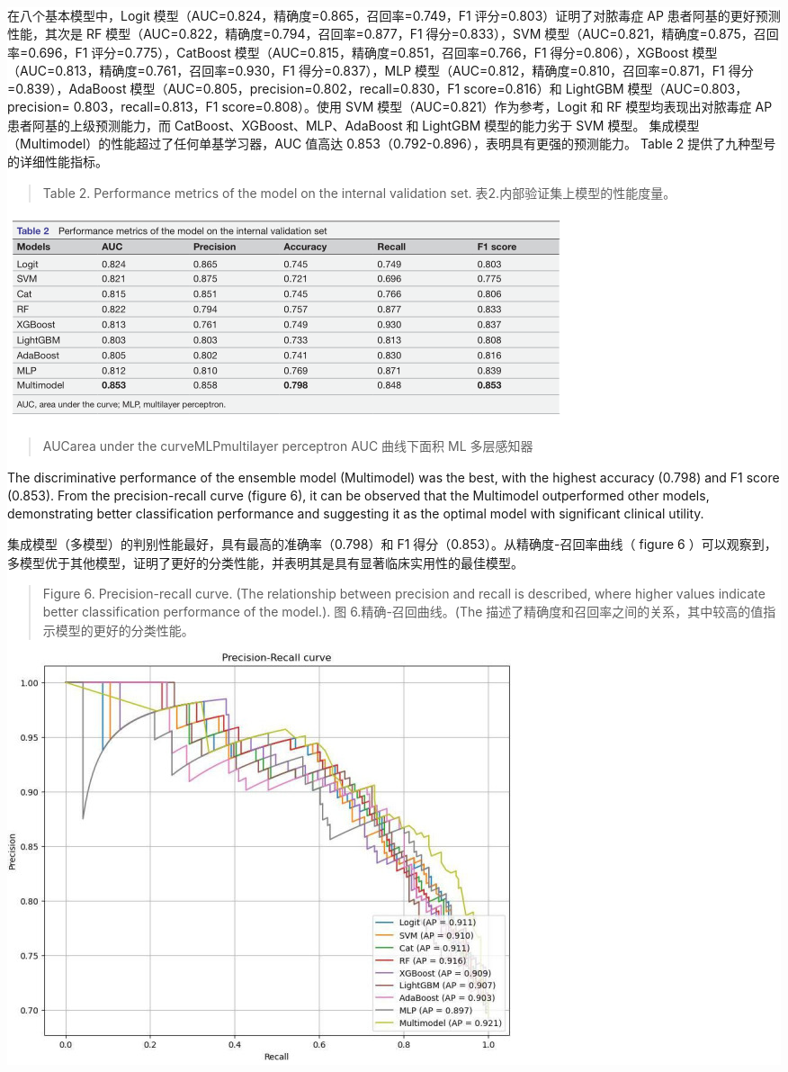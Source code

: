 在八个基本模型中，Logit 模型（AUC=0.824，精确度=0.865，召回率=0.749，F1 评分=0.803）证明了对脓毒症 AP 患者阿基的更好预测性能，其次是 RF 模型（AUC=0.822，精确度=0.794，召回率=0.877，F1 得分=0.833），SVM 模型（AUC=0.821，精确度=0.875，召回率=0.696，F1 评分=0.775），CatBoost 模型（AUC=0.815，精确度=0.851，召回率=0.766，F1 得分=0.806），XGBoost 模型（AUC=0.813，精确度=0.761，召回率=0.930，F1 得分=0.837），MLP 模型（AUC=0.812，精确度=0.810，召回率=0.871，F1 得分=0.839），AdaBoost 模型（AUC=0.805，precision=0.802，recall=0.830，F1 score=0.816）和 LightGBM 模型（AUC=0.803，precision= 0.803，recall=0.813，F1 score=0.808）。使用 SVM 模型（AUC=0.821）作为参考，Logit 和 RF 模型均表现出对脓毒症 AP 患者阿基的上级预测能力，而 CatBoost、XGBoost、MLP、AdaBoost 和 LightGBM 模型的能力劣于 SVM 模型。 集成模型（Multimodel）的性能超过了任何单基学习器，AUC 值高达 0.853（0.792-0.896），表明具有更强的预测能力。 Table 2 提供了九种型号的详细性能指标。


> Table 2. Performance metrics of the model on the internal validation set.
> 表2.内部验证集上模型的性能度量。

![表2](图片/表02.png)

> AUCarea under the curveMLPmultilayer perceptron
> AUC 曲线下面积 ML 多层感知器

The discriminative performance of the ensemble model (Multimodel) was the best, with the highest accuracy (0.798) and F1 score (0.853). From the precision-recall curve (figure 6), it can be observed that the Multimodel outperformed other models, demonstrating better classification performance and suggesting it as the optimal model with significant clinical utility.

集成模型（多模型）的判别性能最好，具有最高的准确率（0.798）和 F1 得分（0.853）。从精确度-召回率曲线（ figure 6 ）可以观察到，多模型优于其他模型，证明了更好的分类性能，并表明其是具有显著临床实用性的最佳模型。


> Figure 6. Precision-recall curve. (The relationship between precision and recall is described, where higher values indicate better classification performance of the model.).
> 图 6.精确-召回曲线。(The 描述了精确度和召回率之间的关系，其中较高的值指示模型的更好的分类性能。

![图6](图片/图06.png)
